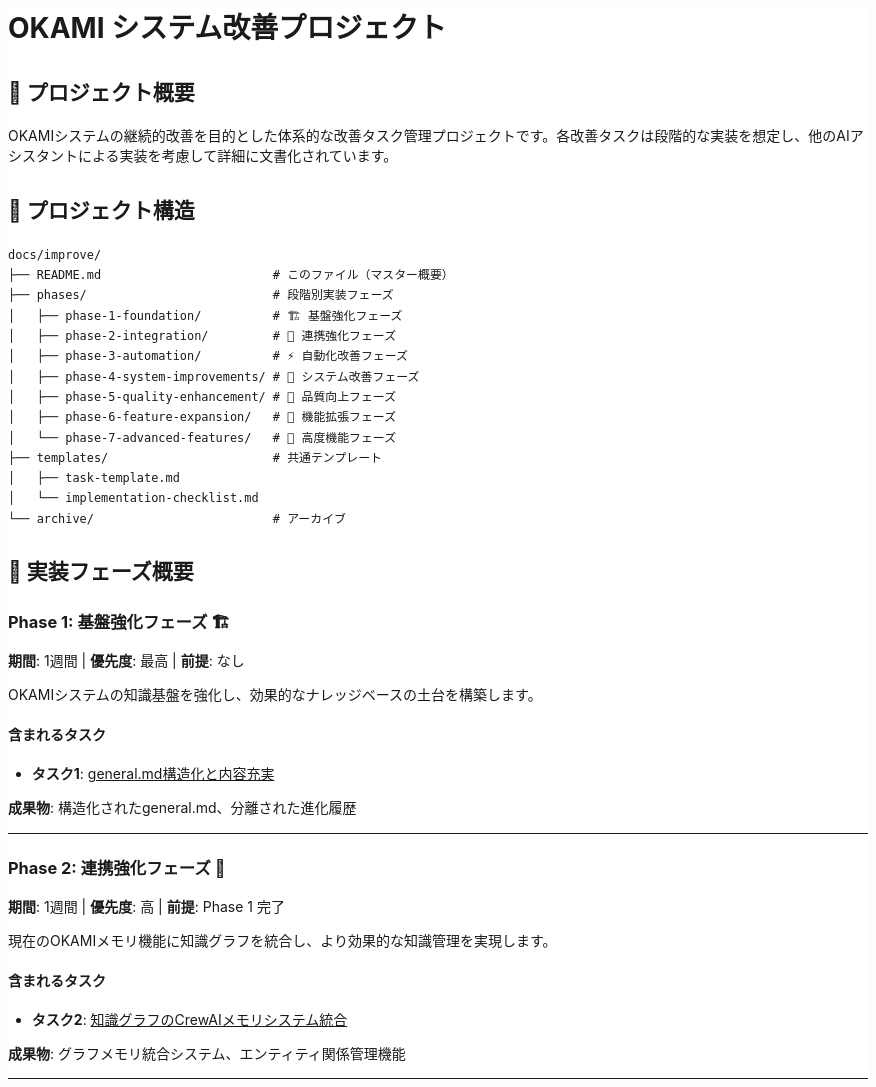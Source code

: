 # OKAMI システム改善プロジェクト

## 🎯 プロジェクト概要

OKAMIシステムの継続的改善を目的とした体系的な改善タスク管理プロジェクトです。各改善タスクは段階的な実装を想定し、他のAIアシスタントによる実装を考慮して詳細に文書化されています。

## 📁 プロジェクト構造

```
docs/improve/
├── README.md                        # このファイル（マスター概要）
├── phases/                          # 段階別実装フェーズ
│   ├── phase-1-foundation/          # 🏗️ 基盤強化フェーズ
│   ├── phase-2-integration/         # 🔗 連携強化フェーズ
│   ├── phase-3-automation/          # ⚡ 自動化改善フェーズ
│   ├── phase-4-system-improvements/ # 🔧 システム改善フェーズ
│   ├── phase-5-quality-enhancement/ # 🎯 品質向上フェーズ
│   ├── phase-6-feature-expansion/   # 🚀 機能拡張フェーズ
│   └── phase-7-advanced-features/   # 🔮 高度機能フェーズ
├── templates/                       # 共通テンプレート
│   ├── task-template.md
│   └── implementation-checklist.md
└── archive/                         # アーカイブ
```

## 🚀 実装フェーズ概要

### Phase 1: 基盤強化フェーズ 🏗️
**期間**: 1週間 | **優先度**: 最高 | **前提**: なし

OKAMIシステムの知識基盤を強化し、効果的なナレッジベースの土台を構築します。

#### 含まれるタスク
- **タスク1**: [general.md構造化と内容充実](./phases/phase-1-foundation/task_01_general_md_restructure.md)

**成果物**: 構造化されたgeneral.md、分離された進化履歴

---

### Phase 2: 連携強化フェーズ 🔗
**期間**: 1週間 | **優先度**: 高 | **前提**: Phase 1 完了

現在のOKAMIメモリ機能に知識グラフを統合し、より効果的な知識管理を実現します。

#### 含まれるタスク
- **タスク2**: [知識グラフのCrewAIメモリシステム統合](./phases/phase-2-integration/task_02_knowledge_graph_memory_integration.md)

**成果物**: グラフメモリ統合システム、エンティティ関係管理機能

---
